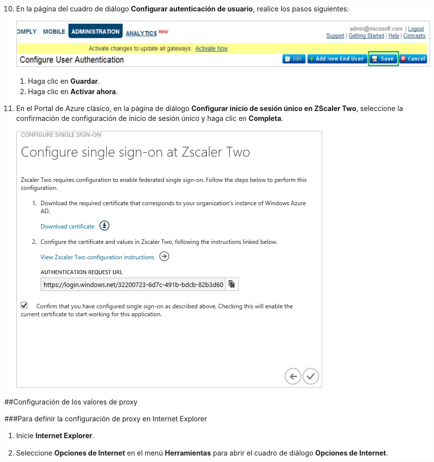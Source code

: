10. En la página del cuadro de diálogo **Configurar autenticación de usuario**, realice los pasos siguientes:

    ![Administración](./media/active-directory-saas-zscaler-two-tutorial/IC800210.png "Administración")

    1.  Haga clic en **Guardar**.
    2.  Haga clic en **Activar ahora**.

11. En el Portal de Azure clásico, en la página de diálogo **Configurar inicio de sesión único en ZScaler Two**, seleccione la confirmación de configuración de inicio de sesión único y haga clic en **Completa**.

    ![Configurar inicio de sesión único](./media/active-directory-saas-zscaler-two-tutorial/IC800211.png "Configurar inicio de sesión único")

##Configuración de los valores de proxy

###Para definir la configuración de proxy en Internet Explorer

1.  Inicie **Internet Explorer**.

2.  Seleccione **Opciones de Internet** en el menú **Herramientas** para abrir el cuadro de diálogo **Opciones de Internet**.
